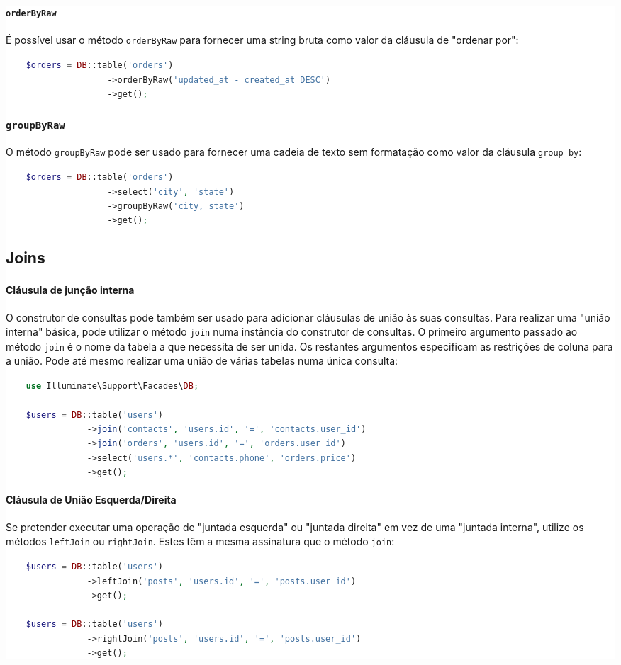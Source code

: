 <a name="orderbyraw"></a>
#### `orderByRaw`

 É possível usar o método `orderByRaw` para fornecer uma string bruta como valor da cláusula de "ordenar por":

```php
    $orders = DB::table('orders')
                    ->orderByRaw('updated_at - created_at DESC')
                    ->get();
```

<a name="groupbyraw"></a>
### `groupByRaw`

 O método `groupByRaw` pode ser usado para fornecer uma cadeia de texto sem formatação como valor da cláusula `group by`:

```php
    $orders = DB::table('orders')
                    ->select('city', 'state')
                    ->groupByRaw('city, state')
                    ->get();
```

<a name="joins"></a>
## Joins

<a name="inner-join-clause"></a>
#### Cláusula de junção interna

 O construtor de consultas pode também ser usado para adicionar cláusulas de união às suas consultas. Para realizar uma "união interna" básica, pode utilizar o método `join` numa instância do construtor de consultas. O primeiro argumento passado ao método `join` é o nome da tabela a que necessita de ser unida. Os restantes argumentos especificam as restrições de coluna para a união. Pode até mesmo realizar uma união de várias tabelas numa única consulta:

```php
    use Illuminate\Support\Facades\DB;

    $users = DB::table('users')
                ->join('contacts', 'users.id', '=', 'contacts.user_id')
                ->join('orders', 'users.id', '=', 'orders.user_id')
                ->select('users.*', 'contacts.phone', 'orders.price')
                ->get();
```

<a name="left-join-right-join-clause"></a>
#### Cláusula de União Esquerda/Direita

 Se pretender executar uma operação de "juntada esquerda" ou "juntada direita" em vez de uma "juntada interna", utilize os métodos `leftJoin` ou `rightJoin`. Estes têm a mesma assinatura que o método `join`:

```php
    $users = DB::table('users')
                ->leftJoin('posts', 'users.id', '=', 'posts.user_id')
                ->get();

    $users = DB::table('users')
                ->rightJoin('posts', 'users.id', '=', 'posts.user_id')
                ->get();
```
